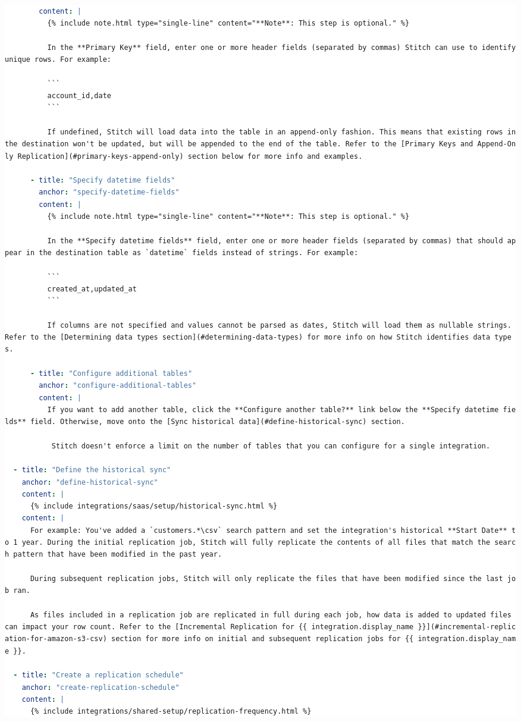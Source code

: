 ```yaml
        content: |
          {% include note.html type="single-line" content="**Note**: This step is optional." %}

          In the **Primary Key** field, enter one or more header fields (separated by commas) Stitch can use to identify unique rows. For example:

          ```
          account_id,date
          ```

          If undefined, Stitch will load data into the table in an append-only fashion. This means that existing rows in the destination won't be updated, but will be appended to the end of the table. Refer to the [Primary Keys and Append-Only Replication](#primary-keys-append-only) section below for more info and examples.

      - title: "Specify datetime fields"
        anchor: "specify-datetime-fields"
        content: |
          {% include note.html type="single-line" content="**Note**: This step is optional." %}

          In the **Specify datetime fields** field, enter one or more header fields (separated by commas) that should appear in the destination table as `datetime` fields instead of strings. For example:

          ```
          created_at,updated_at
          ```

          If columns are not specified and values cannot be parsed as dates, Stitch will load them as nullable strings. Refer to the [Determining data types section](#determining-data-types) for more info on how Stitch identifies data types.

      - title: "Configure additional tables"
        anchor: "configure-additional-tables"
        content: |
          If you want to add another table, click the **Configure another table?** link below the **Specify datetime fields** field. Otherwise, move onto the [Sync historical data](#define-historical-sync) section.

           Stitch doesn't enforce a limit on the number of tables that you can configure for a single integration.

  - title: "Define the historical sync"
    anchor: "define-historical-sync"
    content: |
      {% include integrations/saas/setup/historical-sync.html %}
    content: |
      For example: You've added a `customers.*\csv` search pattern and set the integration's historical **Start Date** to 1 year. During the initial replication job, Stitch will fully replicate the contents of all files that match the search pattern that have been modified in the past year.

      During subsequent replication jobs, Stitch will only replicate the files that have been modified since the last job ran.

      As files included in a replication job are replicated in full during each job, how data is added to updated files can impact your row count. Refer to the [Incremental Replication for {{ integration.display_name }}](#incremental-replication-for-amazon-s3-csv) section for more info on initial and subsequent replication jobs for {{ integration.display_name }}.

  - title: "Create a replication schedule"
    anchor: "create-replication-schedule"
    content: |
      {% include integrations/shared-setup/replication-frequency.html %}
```